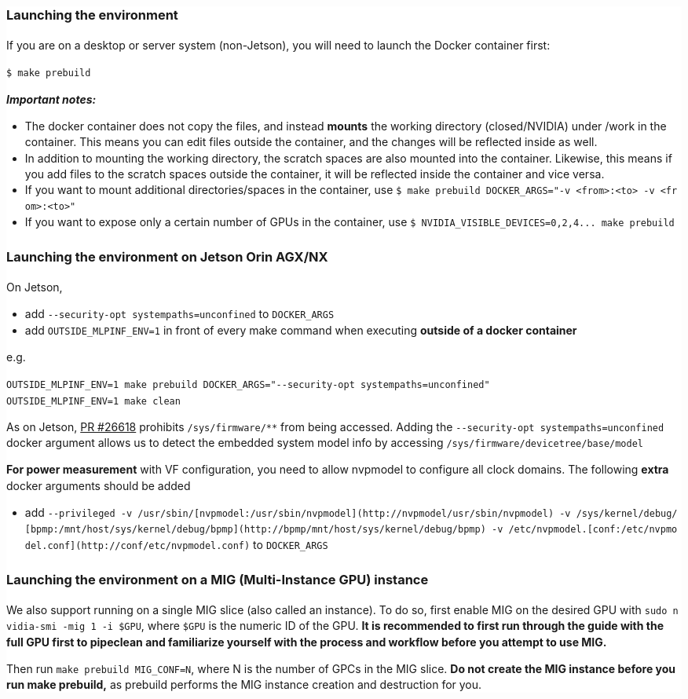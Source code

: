 ### Launching the environment

If you are on a desktop or server system (non-Jetson), you will need to launch the Docker container first:

```
$ make prebuild
```
***Important notes:***

- The docker container does not copy the files, and instead **mounts** the working directory (closed/NVIDIA) under /work in the container. This means you can edit files outside the container, and the changes will be reflected inside as well.
- In addition to mounting the working directory, the scratch spaces are also mounted into the container. Likewise, this means if you add files to the scratch spaces outside the container, it will be reflected inside the container and vice versa.
- If you want to mount additional directories/spaces in the container, use `$ make prebuild DOCKER_ARGS="-v <from>:<to> -v <from>:<to>"`
- If you want to expose only a certain number of GPUs in the container, use `$ NVIDIA_VISIBLE_DEVICES=0,2,4... make prebuild`

### Launching the environment on Jetson Orin AGX/NX

On Jetson,

- add `--security-opt systempaths=unconfined` to `DOCKER_ARGS`
- add `OUTSIDE_MLPINF_ENV=1` in front of every make command when executing **outside of a docker container**

e.g.

```
OUTSIDE_MLPINF_ENV=1 make prebuild DOCKER_ARGS="--security-opt systempaths=unconfined"
OUTSIDE_MLPINF_ENV=1 make clean
```
As on Jetson, [PR #26618](https://github.com/moby/moby/issues/43419) prohibits `/sys/firmware/**` from being accessed. Adding the `--security-opt systempaths=unconfined` docker argument allows us to detect the embedded system model info by accessing `/sys/firmware/devicetree/base/model`

**For power measurement** with VF configuration, you need to allow nvpmodel to configure all clock domains. The following **extra** docker arguments should be added

- add `--privileged -v /usr/sbin/[nvpmodel:/usr/sbin/nvpmodel](http://nvpmodel/usr/sbin/nvpmodel) -v /sys/kernel/debug/[bpmp:/mnt/host/sys/kernel/debug/bpmp](http://bpmp/mnt/host/sys/kernel/debug/bpmp) -v /etc/nvpmodel.[conf:/etc/nvpmodel.conf](http://conf/etc/nvpmodel.conf)` to `DOCKER_ARGS`

### Launching the environment on a MIG (Multi-Instance GPU) instance

We also support running on a single MIG slice (also called an instance). To do so, first enable MIG on the desired GPU with `sudo nvidia-smi -mig 1 -i $GPU`, where `$GPU` is the numeric ID of the GPU. **It is recommended to first run through the guide with the full GPU first to pipeclean and familiarize yourself with the process and workflow before you attempt to use MIG.**

Then run `make prebuild MIG_CONF=N`, where N is the number of GPCs in the MIG slice. **Do not create the MIG instance before you run make prebuild,** as prebuild performs the MIG instance creation and destruction for you.
